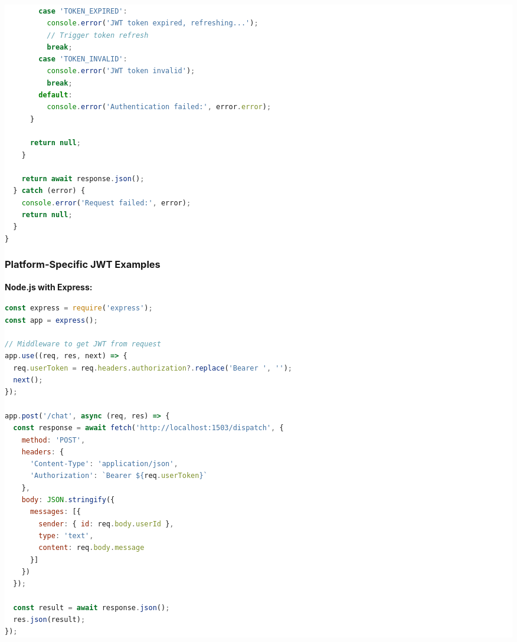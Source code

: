 ```javascript
        case 'TOKEN_EXPIRED':
          console.error('JWT token expired, refreshing...');
          // Trigger token refresh
          break;
        case 'TOKEN_INVALID':
          console.error('JWT token invalid');
          break;
        default:
          console.error('Authentication failed:', error.error);
      }
      
      return null;
    }

    return await response.json();
  } catch (error) {
    console.error('Request failed:', error);
    return null;
  }
}
```

### Platform-Specific JWT Examples

**Node.js with Express:**
```javascript
const express = require('express');
const app = express();

// Middleware to get JWT from request
app.use((req, res, next) => {
  req.userToken = req.headers.authorization?.replace('Bearer ', '');
  next();
});

app.post('/chat', async (req, res) => {
  const response = await fetch('http://localhost:1503/dispatch', {
    method: 'POST',
    headers: {
      'Content-Type': 'application/json',
      'Authorization': `Bearer ${req.userToken}`
    },
    body: JSON.stringify({
      messages: [{
        sender: { id: req.body.userId },
        type: 'text',
        content: req.body.message
      }]
    })
  });

  const result = await response.json();
  res.json(result);
});
```
